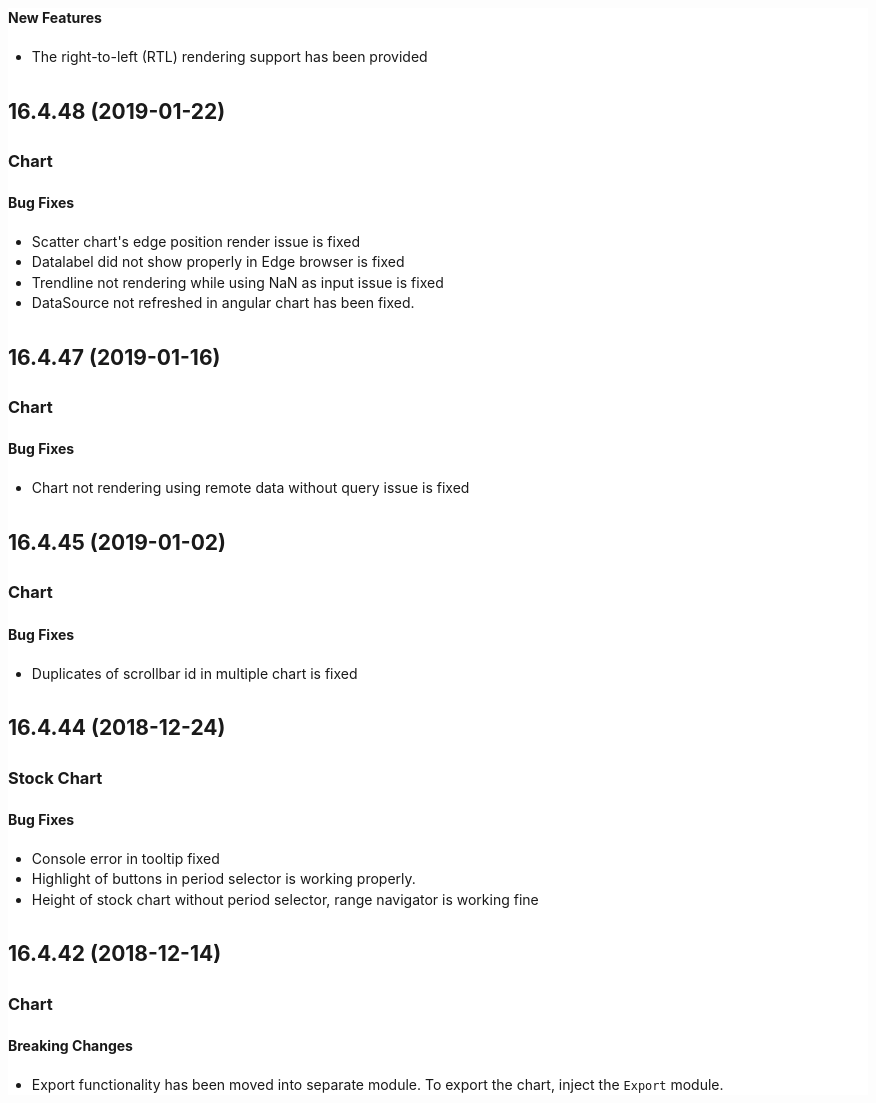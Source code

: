 #### New Features

- The right-to-left (RTL) rendering support has been provided

## 16.4.48 (2019-01-22)

### Chart

#### Bug Fixes

- Scatter chart's edge position render issue is fixed
- Datalabel did not show properly in Edge browser is fixed
- Trendline not rendering while using NaN as input issue is fixed
- DataSource not refreshed in angular chart has been fixed.

## 16.4.47 (2019-01-16)

### Chart

#### Bug Fixes

- Chart not rendering using remote data without query issue is fixed

## 16.4.45 (2019-01-02)

### Chart

#### Bug Fixes

- Duplicates of scrollbar id in multiple chart is fixed

## 16.4.44 (2018-12-24)

### Stock Chart

#### Bug Fixes

- Console error in tooltip fixed
- Highlight of buttons in period selector is working properly.
- Height of stock chart without period selector, range navigator is working fine

## 16.4.42 (2018-12-14)

### Chart

#### Breaking Changes

- Export functionality has been moved into separate module. To export the chart, inject the `Export` module.
